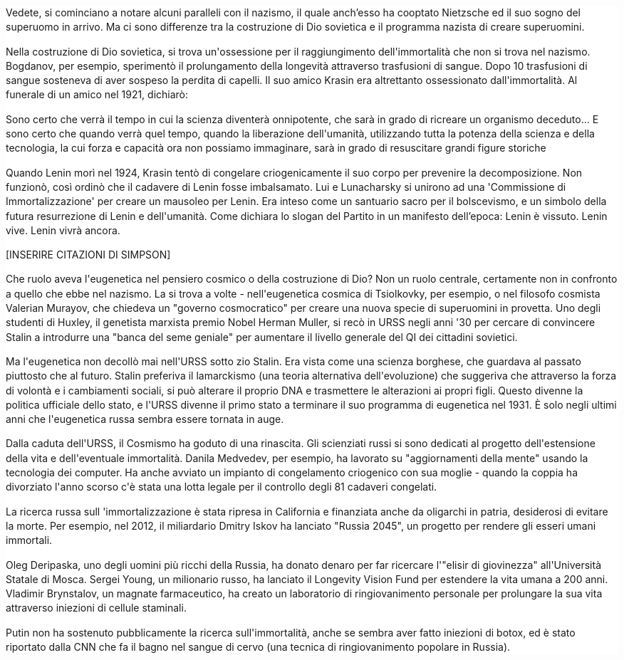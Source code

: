 Vedete, si cominciano a notare alcuni paralleli con il nazismo, il quale anch’esso ha cooptato Nietzsche ed il suo sogno del superuomo in arrivo. Ma ci sono differenze tra la costruzione di Dio sovietica e il programma nazista di creare superuomini. 

Nella costruzione di Dio sovietica, si trova un'ossessione per il raggiungimento dell'immortalità che non si trova nel nazismo. Bogdanov, per esempio, sperimentò il prolungamento della longevità attraverso trasfusioni di sangue. Dopo 10 trasfusioni di sangue sosteneva di aver sospeso la perdita di capelli. Il suo amico Krasin era altrettanto ossessionato dall'immortalità. Al funerale di un amico nel 1921, dichiarò:

Sono certo che verrà il tempo in cui la scienza diventerà onnipotente, che sarà in grado di ricreare un organismo deceduto... E sono certo che quando verrà quel tempo, quando la liberazione dell'umanità, utilizzando tutta la potenza della scienza e della tecnologia, la cui forza e capacità ora non possiamo immaginare, sarà in grado di resuscitare grandi figure storiche

Quando Lenin morì nel 1924, Krasin tentò di congelare criogenicamente il suo corpo per prevenire la decomposizione. Non funzionò, così ordinò che il cadavere di Lenin fosse imbalsamato. Lui e Lunacharsky si unirono ad una 'Commissione di Immortalizzazione' per creare un mausoleo per Lenin. Era inteso come un santuario sacro per il bolscevismo, e un simbolo della futura resurrezione di Lenin e dell'umanità. Come dichiara lo slogan del Partito in un manifesto dell’epoca: Lenin è vissuto. Lenin vive. Lenin vivrà ancora.

[INSERIRE CITAZIONI DI SIMPSON]

Che ruolo aveva l'eugenetica nel pensiero cosmico o della costruzione di Dio? Non un ruolo centrale, certamente non in confronto a quello che ebbe nel nazismo. La si trova a volte - nell'eugenetica cosmica di Tsiolkovky, per esempio, o nel filosofo cosmista Valerian Murayov, che chiedeva un "governo cosmocratico" per creare una nuova specie di superuomini in provetta. Uno degli studenti di Huxley, il genetista marxista premio Nobel Herman Muller, si recò in URSS negli anni '30 per cercare di convincere Stalin a introdurre una "banca del seme geniale" per aumentare il livello generale del QI dei cittadini sovietici.

Ma l'eugenetica non decollò mai nell'URSS sotto zio Stalin. Era vista come una scienza borghese, che guardava al passato piuttosto che al futuro. Stalin preferiva il lamarckismo (una teoria alternativa dell'evoluzione) che suggeriva che attraverso la forza di volontà e i cambiamenti sociali, si può alterare il proprio DNA e trasmettere le alterazioni ai propri figli. Questo divenne la politica ufficiale dello stato, e l'URSS divenne il primo stato a terminare il suo programma di eugenetica nel 1931. È solo negli ultimi anni che l'eugenetica russa sembra essere tornata in auge.

Dalla caduta dell'URSS, il Cosmismo ha goduto di una rinascita. Gli scienziati russi si sono dedicati al progetto dell'estensione della vita e dell'eventuale immortalità. Danila Medvedev, per esempio, ha lavorato su "aggiornamenti della mente" usando la tecnologia dei computer. Ha anche avviato un impianto di congelamento criogenico con sua moglie - quando la coppia ha divorziato l'anno scorso c'è stata una lotta legale per il controllo degli 81 cadaveri congelati.

La ricerca russa sull 'immortalizzazione è stata ripresa in California e finanziata anche da oligarchi in patria, desiderosi di evitare la morte. Per esempio, nel 2012, il miliardario Dmitry Iskov ha lanciato "Russia 2045", un progetto per rendere gli esseri umani immortali.

Oleg Deripaska, uno degli uomini più ricchi della Russia, ha donato denaro per far ricercare l'"elisir di giovinezza" all'Università Statale di Mosca. Sergei Young, un milionario russo, ha lanciato il Longevity Vision Fund per estendere la vita umana a 200 anni. Vladimir Brynstalov, un magnate farmaceutico, ha creato un laboratorio di ringiovanimento personale per prolungare la sua vita attraverso iniezioni di cellule staminali.

Putin non ha sostenuto pubblicamente la ricerca sull'immortalità, anche se sembra aver fatto iniezioni di botox, ed è stato riportato dalla CNN che fa il bagno nel sangue di cervo (una tecnica di ringiovanimento popolare in Russia).
